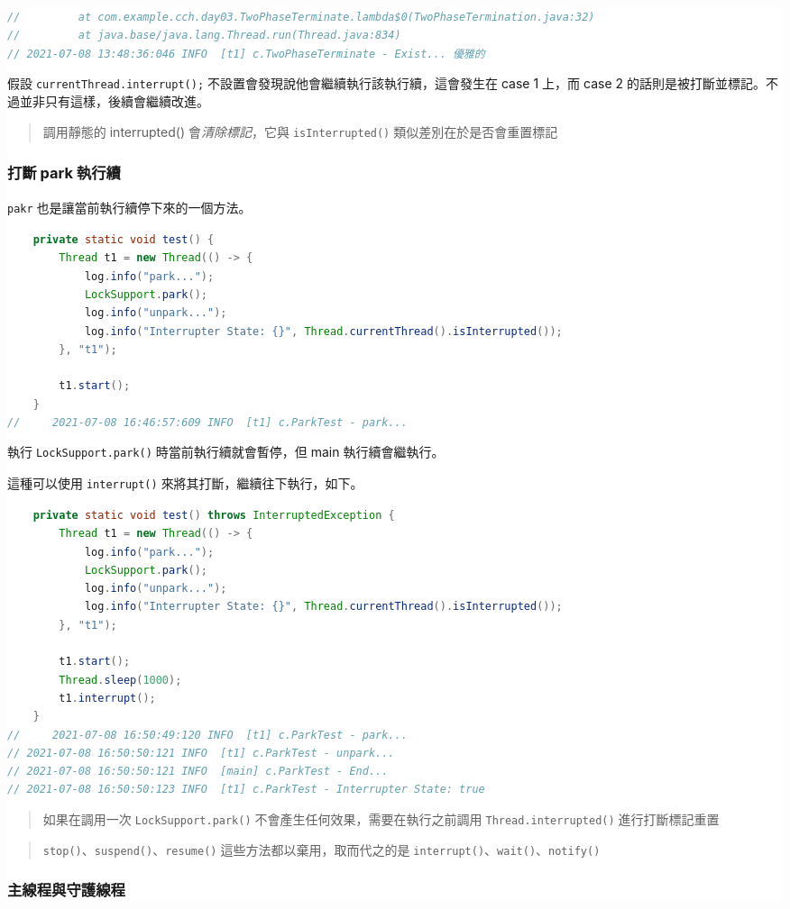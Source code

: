 ```java
//         at com.example.cch.day03.TwoPhaseTerminate.lambda$0(TwoPhaseTermination.java:32)
//         at java.base/java.lang.Thread.run(Thread.java:834)
// 2021-07-08 13:48:36:046 INFO  [t1] c.TwoPhaseTerminate - Exist... 優雅的
```

假設 `currentThread.interrupt();` 不設置會發現說他會繼續執行該執行續，這會發生在 case 1 上，而 case 2 的話則是被打斷並標記。不過並非只有這樣，後續會繼續改進。

>調用靜態的 interrupted() 會*清除標記*，它與 `isInterrupted()` 類似差別在於是否會重置標記

### 打斷 park 執行續
`pakr` 也是讓當前執行續停下來的一個方法。

```java
    private static void test() {
        Thread t1 = new Thread(() -> {
            log.info("park...");
            LockSupport.park();
            log.info("unpark...");
            log.info("Interrupter State: {}", Thread.currentThread().isInterrupted());
        }, "t1");

        t1.start();
    }
//     2021-07-08 16:46:57:609 INFO  [t1] c.ParkTest - park... 
```

執行 `LockSupport.park()` 時當前執行續就會暫停，但 main 執行續會繼執行。

這種可以使用 `interrupt()` 來將其打斷，繼續往下執行，如下。

```java
    private static void test() throws InterruptedException {
        Thread t1 = new Thread(() -> {
            log.info("park...");
            LockSupport.park();
            log.info("unpark...");
            log.info("Interrupter State: {}", Thread.currentThread().isInterrupted());
        }, "t1");

        t1.start();
        Thread.sleep(1000);
        t1.interrupt();
    }
//     2021-07-08 16:50:49:120 INFO  [t1] c.ParkTest - park...  
// 2021-07-08 16:50:50:121 INFO  [t1] c.ParkTest - unpark...  
// 2021-07-08 16:50:50:121 INFO  [main] c.ParkTest - End...  
// 2021-07-08 16:50:50:123 INFO  [t1] c.ParkTest - Interrupter State: true
```

>如果在調用一次 `LockSupport.park()` 不會產生任何效果，需要在執行之前調用 `Thread.interrupted()` 進行打斷標記重置


>`stop()`、`suspend()`、`resume()` 這些方法都以棄用，取而代之的是 `interrupt()`、`wait()`、`notify()`

### 主線程與守護線程
